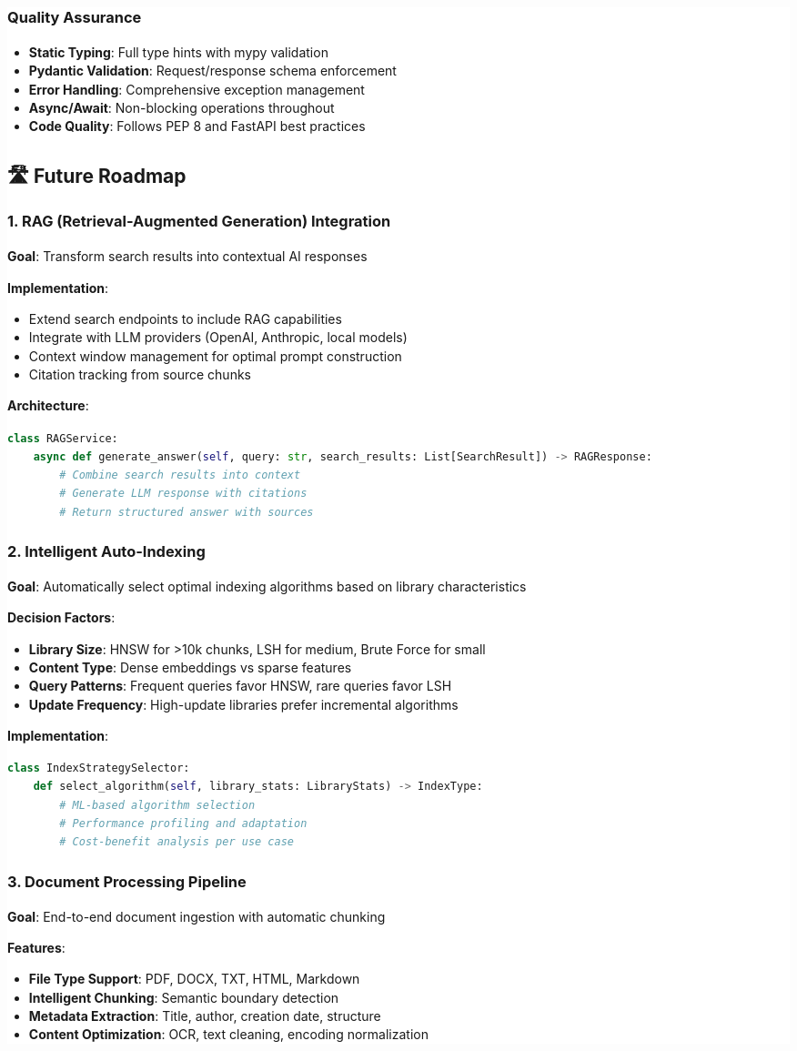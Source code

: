 ### Quality Assurance
- **Static Typing**: Full type hints with mypy validation
- **Pydantic Validation**: Request/response schema enforcement
- **Error Handling**: Comprehensive exception management
- **Async/Await**: Non-blocking operations throughout
- **Code Quality**: Follows PEP 8 and FastAPI best practices

## 🛣️ Future Roadmap

### 1. RAG (Retrieval-Augmented Generation) Integration
**Goal**: Transform search results into contextual AI responses

**Implementation**:
- Extend search endpoints to include RAG capabilities
- Integrate with LLM providers (OpenAI, Anthropic, local models)
- Context window management for optimal prompt construction
- Citation tracking from source chunks

**Architecture**:
```python
class RAGService:
    async def generate_answer(self, query: str, search_results: List[SearchResult]) -> RAGResponse:
        # Combine search results into context
        # Generate LLM response with citations
        # Return structured answer with sources
```

### 2. Intelligent Auto-Indexing
**Goal**: Automatically select optimal indexing algorithms based on library characteristics

**Decision Factors**:
- **Library Size**: HNSW for >10k chunks, LSH for medium, Brute Force for small
- **Content Type**: Dense embeddings vs sparse features
- **Query Patterns**: Frequent queries favor HNSW, rare queries favor LSH
- **Update Frequency**: High-update libraries prefer incremental algorithms

**Implementation**:
```python
class IndexStrategySelector:
    def select_algorithm(self, library_stats: LibraryStats) -> IndexType:
        # ML-based algorithm selection
        # Performance profiling and adaptation
        # Cost-benefit analysis per use case
```

### 3. Document Processing Pipeline
**Goal**: End-to-end document ingestion with automatic chunking

**Features**:
- **File Type Support**: PDF, DOCX, TXT, HTML, Markdown
- **Intelligent Chunking**: Semantic boundary detection
- **Metadata Extraction**: Title, author, creation date, structure
- **Content Optimization**: OCR, text cleaning, encoding normalization
